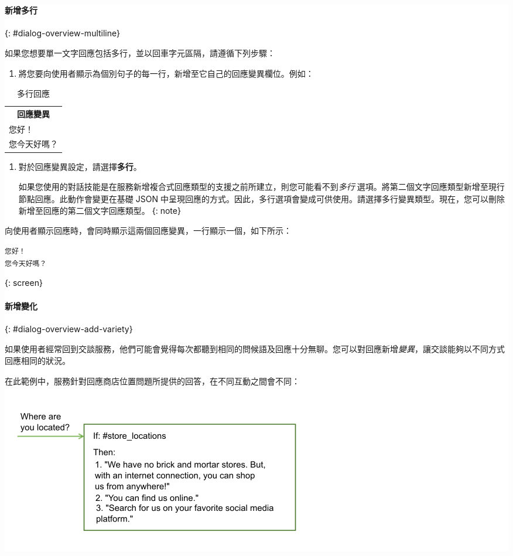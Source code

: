 #### 新增多行
{: #dialog-overview-multiline}

如果您想要單一文字回應包括多行，並以回車字元區隔，請遵循下列步驟：

1.  將您要向使用者顯示為個別句子的每一行，新增至它自己的回應變異欄位。例如：

  <table>
  <caption>多行回應</caption>
  <tr>
    <th>回應變異</th>
  </tr>
  <tr>
    <td>您好！</td>
  </tr>
  <tr>
    <td>您今天好嗎？</td>
  </tr>
  </table>

1.  對於回應變異設定，請選擇**多行**。

    如果您使用的對話技能是在服務新增複合式回應類型的支援之前所建立，則您可能看不到*多行* 選項。將第二個文字回應類型新增至現行節點回應。此動作會變更在基礎 JSON 中呈現回應的方式。因此，多行選項會變成可供使用。請選擇多行變異類型。現在，您可以刪除新增至回應的第二個文字回應類型。
    {: note}

向使用者顯示回應時，會同時顯示這兩個回應變異，一行顯示一個，如下所示：

```
您好！
您今天好嗎？
```
{: screen}

#### 新增變化
{: #dialog-overview-add-variety}

如果使用者經常回到交談服務，他們可能會覺得每次都聽到相同的問候語及回應十分無聊。您可以對回應新增*變異*，讓交談能夠以不同方式回應相同的狀況。

在此範例中，服務針對回應商店位置問題所提供的回答，在不同互動之間會不同：

![顯示用於顯示使用者詢問 Where are you located 的節點，而且對話已定義三個不同的回應。](images/variety.png)
